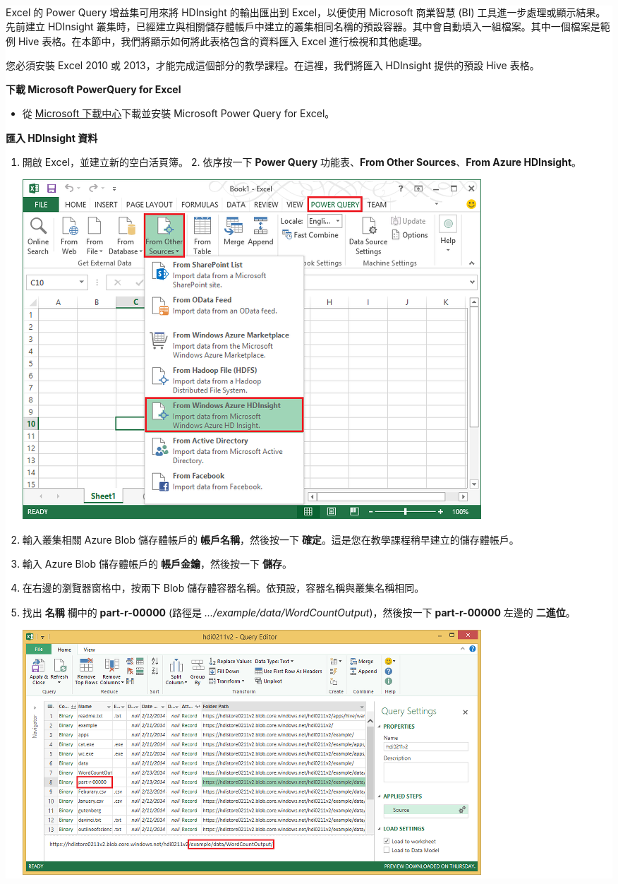 Excel 的 Power Query 增益集可用來將 HDInsight 的輸出匯出到 Excel，以便使用 Microsoft 商業智慧 (BI) 工具進一步處理或顯示結果。先前建立 HDInsight 叢集時，已經建立與相關儲存體帳戶中建立的叢集相同名稱的預設容器。其中會自動填入一組檔案。其中一個檔案是範例 Hive 表格。在本節中，我們將顯示如何將此表格包含的資料匯入 Excel 進行檢視和其他處理。

您必須安裝 Excel 2010 或 2013，才能完成這個部分的教學課程。在這裡，我們將匯入 HDInsight 提供的預設 Hive 表格。

**下載 Microsoft PowerQuery for Excel**

* 從 [Microsoft 下載中心][7]下載並安裝 Microsoft Power Query for Excel。

**匯入 HDInsight 資料**

1.  開啟 Excel，並建立新的空白活頁簿。 2.  依序按一下 **Power Query** 功能表、**From Other Sources**、**From Azure HDInsight**。
    
    ![HDI.GettingStarted.PowerQuery.ImportData](./media/hdinsight-get-started/HDI.GettingStarted.PowerQuery.ImportData.png)

3.  輸入叢集相關 Azure Blob 儲存體帳戶的 **帳戶名稱**，然後按一下 **確定**。這是您在教學課程稍早建立的儲存體帳戶。
4.  輸入 Azure Blob 儲存體帳戶的 **帳戶金鑰**，然後按一下 **儲存**。
5.  在右邊的瀏覽器窗格中，按兩下 Blob 儲存體容器名稱。依預設，容器名稱與叢集名稱相同。

6.  找出 **名稱** 欄中的 **part-r-00000** (路徑是 *.../example/data/WordCountOutput*)，然後按一下 **part-r-00000** 左邊的 **二進位**。
    
    ![HDI.GettingStarted.PowerQuery.ImportData2](./media/hdinsight-get-started/HDI.GettingStarted.PowerQuery.ImportData2.png)


[1]: http://hadoop.apache.org/
[2]: https://www.windowsazure.com/en-us/pricing/purchase-options/
[3]: https://www.windowsazure.com/en-us/pricing/member-offers/
[4]: https://www.windowsazure.com/en-us/pricing/free-trial/
[5]: http://go.microsoft.com/fwlink/p/?linkid=320376&clcid=0x409
[6]: https://manage.windowsazure.com/
[7]: http://www.microsoft.com/en-us/download/details.aspx?id=39379